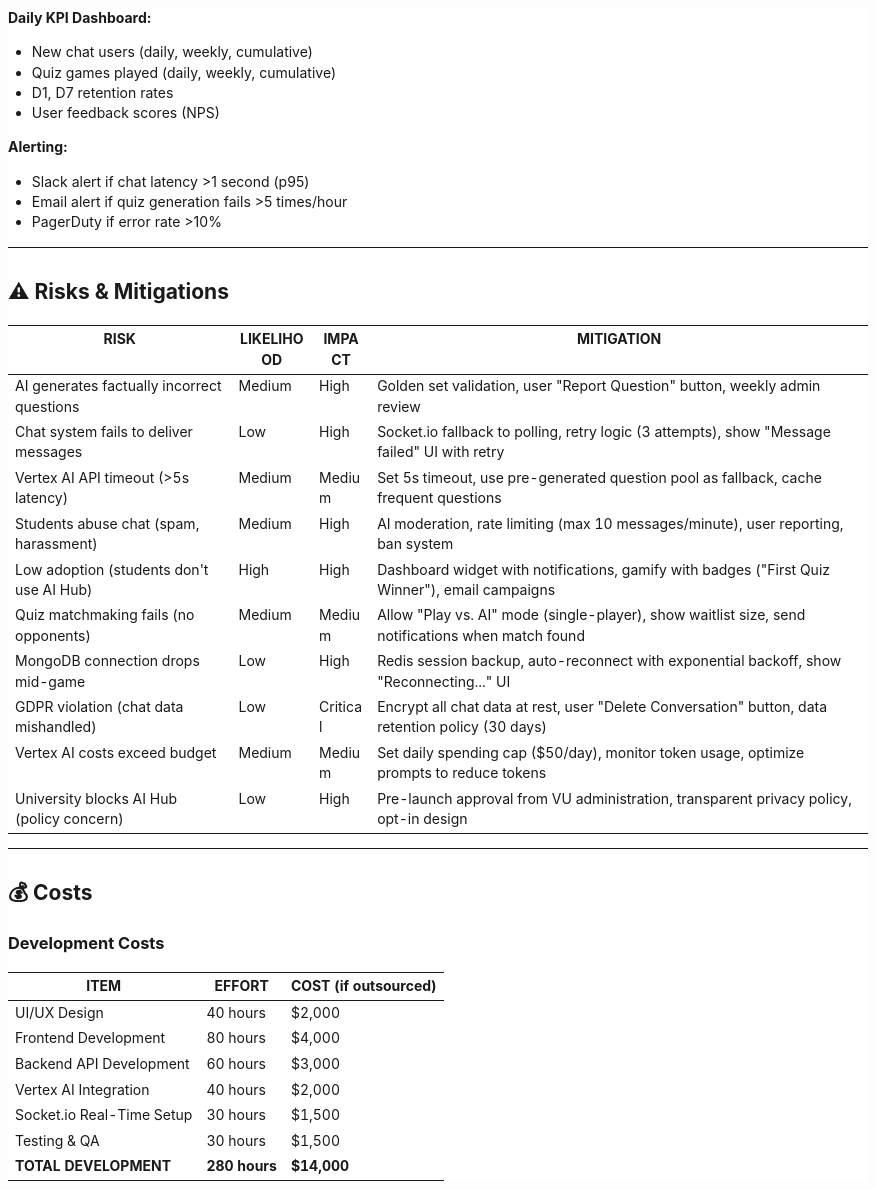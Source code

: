 **Daily KPI Dashboard:**
- New chat users (daily, weekly, cumulative)
- Quiz games played (daily, weekly, cumulative)
- D1, D7 retention rates
- User feedback scores (NPS)

**Alerting:**
- Slack alert if chat latency >1 second (p95)
- Email alert if quiz generation fails >5 times/hour
- PagerDuty if error rate >10%

---

## ⚠️ Risks & Mitigations

| RISK                                      | LIKELIHOOD | IMPACT | MITIGATION                                                                                     |
| ----------------------------------------- | ---------- | ------ | ---------------------------------------------------------------------------------------------- |
| AI generates factually incorrect questions| Medium     | High   | Golden set validation, user "Report Question" button, weekly admin review                      |
| Chat system fails to deliver messages     | Low        | High   | Socket.io fallback to polling, retry logic (3 attempts), show "Message failed" UI with retry   |
| Vertex AI API timeout (>5s latency)       | Medium     | Medium | Set 5s timeout, use pre-generated question pool as fallback, cache frequent questions          |
| Students abuse chat (spam, harassment)    | Medium     | High   | AI moderation, rate limiting (max 10 messages/minute), user reporting, ban system              |
| Low adoption (students don't use AI Hub)  | High       | High   | Dashboard widget with notifications, gamify with badges ("First Quiz Winner"), email campaigns |
| Quiz matchmaking fails (no opponents)     | Medium     | Medium | Allow "Play vs. AI" mode (single-player), show waitlist size, send notifications when match found|
| MongoDB connection drops mid-game         | Low        | High   | Redis session backup, auto-reconnect with exponential backoff, show "Reconnecting..." UI       |
| GDPR violation (chat data mishandled)     | Low        | Critical| Encrypt all chat data at rest, user "Delete Conversation" button, data retention policy (30 days)|
| Vertex AI costs exceed budget             | Medium     | Medium | Set daily spending cap ($50/day), monitor token usage, optimize prompts to reduce tokens       |
| University blocks AI Hub (policy concern) | Low        | High   | Pre-launch approval from VU administration, transparent privacy policy, opt-in design          |

---

## 💰 Costs

### **Development Costs**

| ITEM                        | EFFORT       | COST (if outsourced) |
| --------------------------- | ------------ | -------------------- |
| UI/UX Design                | 40 hours     | $2,000               |
| Frontend Development        | 80 hours     | $4,000               |
| Backend API Development     | 60 hours     | $3,000               |
| Vertex AI Integration       | 40 hours     | $2,000               |
| Socket.io Real-Time Setup   | 30 hours     | $1,500               |
| Testing & QA                | 30 hours     | $1,500               |
| **TOTAL DEVELOPMENT**       | **280 hours**| **$14,000**          |

